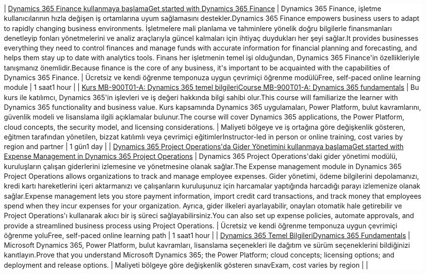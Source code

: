 | [<span data-ttu-id="d5857-123">Dynamics 365 Finance kullanmaya başlama</span><span class="sxs-lookup"><span data-stu-id="d5857-123">Get started with Dynamics 365 Finance</span></span>](https://docs.microsoft.com/learn/modules/get-started-financial-management-dyn365-finance/) | <span data-ttu-id="d5857-124">Dynamics 365 Finance, işletme kullanıcılarının hızla değişen iş ortamlarına uyum sağlamasını destekler.</span><span class="sxs-lookup"><span data-stu-id="d5857-124">Dynamics 365 Finance empowers business users to adapt to rapidly changing business environments.</span></span> <span data-ttu-id="d5857-125">İşletmelere mali planlama ve tahminlere yönelik doğru bilgilerle finansmanları denetleyip fonları yönetmelerini ve analiz araçlarıyla güncel kalmaları için ihtiyaç duydukları her şeyi sağlar.</span><span class="sxs-lookup"><span data-stu-id="d5857-125">It provides businesses everything they need to control finances and manage funds with accurate information for financial planning and forecasting, and helps them stay up to date with analytics tools.</span></span> <span data-ttu-id="d5857-126">Finans her işletmenin temel işi olduğundan, Dynamics 365 Finance'in özellikleriyle tanışmanız önemlidir.</span><span class="sxs-lookup"><span data-stu-id="d5857-126">Because finance is the core of any business, it's important to be acquainted with the capabilities of Dynamics 365 Finance.</span></span> | <span data-ttu-id="d5857-127">Ücretsiz ve kendi öğrenme temponuza uygun çevrimiçi öğrenme modülü</span><span class="sxs-lookup"><span data-stu-id="d5857-127">Free, self-paced online learning module</span></span> | <span data-ttu-id="d5857-128">1 saat</span><span class="sxs-lookup"><span data-stu-id="d5857-128">1 hour</span></span> |
| [<span data-ttu-id="d5857-129">Kurs MB-900T01-A: Dynamics 365 temel bilgileri</span><span class="sxs-lookup"><span data-stu-id="d5857-129">Course MB-900T01-A: Dynamics 365 fundamentals</span></span>](https://www.microsoft.com/learning/course.aspx?cid=MB-900T01) | <span data-ttu-id="d5857-130">Bu kurs ile katılımcı, Dynamics 365'in işlevleri ve iş değeri hakkında bilgi sahibi olur.</span><span class="sxs-lookup"><span data-stu-id="d5857-130">This course will familiarize the learner with Dynamics 365 functionality and business value.</span></span> <span data-ttu-id="d5857-131">Kurs kapsamında Dynamics 365 uygulamaları, Power Platform, bulut kavramlarını, güvenlik modeli ve lisanslama ilgili açıklamalar bulunur.</span><span class="sxs-lookup"><span data-stu-id="d5857-131">The course will cover Dynamics 365 applications, the Power Platform, cloud concepts, the security model, and licensing considerations.</span></span> | <span data-ttu-id="d5857-132">Maliyeti bölgeye ve iş ortağına göre değişkenlik gösteren, eğitmen tarafından yönetilen, bizzat katılımlı veya çevrimiçi eğitimler</span><span class="sxs-lookup"><span data-stu-id="d5857-132">Instructor-led in person or online training, cost varies by region and partner</span></span> | <span data-ttu-id="d5857-133">1 gün</span><span class="sxs-lookup"><span data-stu-id="d5857-133">1 day</span></span> |
| [<span data-ttu-id="d5857-134">Dynamics 365 Project Operations'da Gider Yönetimini kullanmaya başlama</span><span class="sxs-lookup"><span data-stu-id="d5857-134">Get started with Expense Management in Dynamics 365 Project Operations</span></span>](https://docs.microsoft.com/learn/modules/get-started-expense-management/) | <span data-ttu-id="d5857-135">Dynamics 365 Project Operations'daki gider yönetimi modülü, kuruluşların çalışan giderlerini izlemesine ve yönetmesine olanak sağlar.</span><span class="sxs-lookup"><span data-stu-id="d5857-135">The Expense management module in Dynamics 365 Project Operations allows organizations to track and manage employee expenses.</span></span> <span data-ttu-id="d5857-136">Gider yönetimi, ödeme bilgilerini depolamanızı, kredi kartı hareketlerini içeri aktarmanızı ve çalışanların kuruluşunuz için harcamalar yaptığında harcadığı parayı izlemenize olanak sağlar.</span><span class="sxs-lookup"><span data-stu-id="d5857-136">Expense management lets you store payment information, import credit card transactions, and track money that employees spend when they incur expenses for your organization.</span></span> <span data-ttu-id="d5857-137">Ayrıca, gider ilkeleri ayarlayabilir, onayları otomatik hale getirebilir ve Project Operations'ı kullanarak akıcı bir iş süreci sağlayabilirsiniz.</span><span class="sxs-lookup"><span data-stu-id="d5857-137">You can also set up expense policies, automate approvals, and provide a streamlined business process using Project Operations.</span></span> | <span data-ttu-id="d5857-138">Ücretsiz ve kendi öğrenme temponuza uygun çevrimiçi öğrenme yolu</span><span class="sxs-lookup"><span data-stu-id="d5857-138">Free, self-paced online learning path</span></span> | <span data-ttu-id="d5857-139">1 saat</span><span class="sxs-lookup"><span data-stu-id="d5857-139">1 hour</span></span> |
| [<span data-ttu-id="d5857-140">Dynamics 365 Temel Bilgileri</span><span class="sxs-lookup"><span data-stu-id="d5857-140">Dynamics 365 Fundamentals</span></span>](https://docs.microsoft.com/learn/certifications/d365-fundamentals?wt.mc_id=learningredirect_certs-web-wwl) | <span data-ttu-id="d5857-141">Microsoft Dynamics 365, Power Platform, bulut kavramları, lisanslama seçenekleri ile dağıtım ve sürüm seçeneklerini bildiğinizi kanıtlayın.</span><span class="sxs-lookup"><span data-stu-id="d5857-141">Prove that you understand Microsoft Dynamics 365; the Power Platform; cloud concepts; licensing options; and deployment and release options.</span></span> | <span data-ttu-id="d5857-142">Maliyeti bölgeye göre değişkenlik gösteren sınav</span><span class="sxs-lookup"><span data-stu-id="d5857-142">Exam, cost varies by region</span></span> | |
